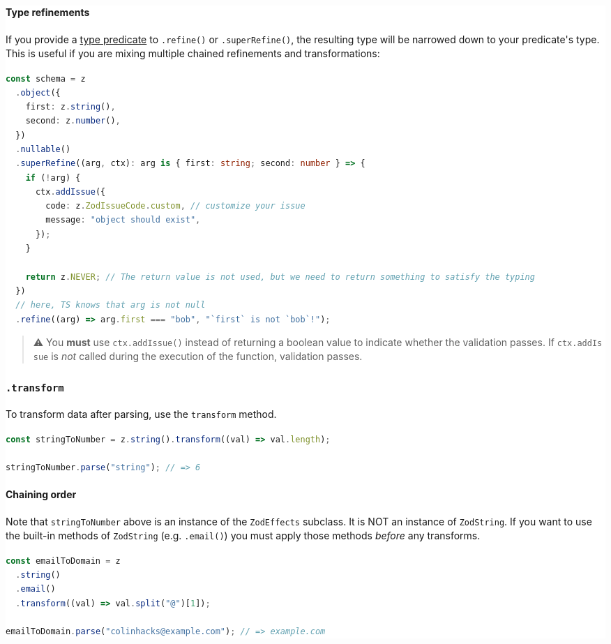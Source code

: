 #### Type refinements

If you provide a [type predicate](https://www.typescriptlang.org/docs/handbook/2/narrowing.html#using-type-predicates) to `.refine()` or `.superRefine()`, the resulting type will be narrowed down to your predicate's type. This is useful if you are mixing multiple chained refinements and transformations:

```ts
const schema = z
  .object({
    first: z.string(),
    second: z.number(),
  })
  .nullable()
  .superRefine((arg, ctx): arg is { first: string; second: number } => {
    if (!arg) {
      ctx.addIssue({
        code: z.ZodIssueCode.custom, // customize your issue
        message: "object should exist",
      });
    }

    return z.NEVER; // The return value is not used, but we need to return something to satisfy the typing
  })
  // here, TS knows that arg is not null
  .refine((arg) => arg.first === "bob", "`first` is not `bob`!");
```

> ⚠️ You **must** use `ctx.addIssue()` instead of returning a boolean value to indicate whether the validation passes. If `ctx.addIssue` is _not_ called during the execution of the function, validation passes.

### `.transform`

To transform data after parsing, use the `transform` method.

```ts
const stringToNumber = z.string().transform((val) => val.length);

stringToNumber.parse("string"); // => 6
```

#### Chaining order

Note that `stringToNumber` above is an instance of the `ZodEffects` subclass. It is NOT an instance of `ZodString`. If you want to use the built-in methods of `ZodString` (e.g. `.email()`) you must apply those methods _before_ any transforms.

```ts
const emailToDomain = z
  .string()
  .email()
  .transform((val) => val.split("@")[1]);

emailToDomain.parse("colinhacks@example.com"); // => example.com
```
